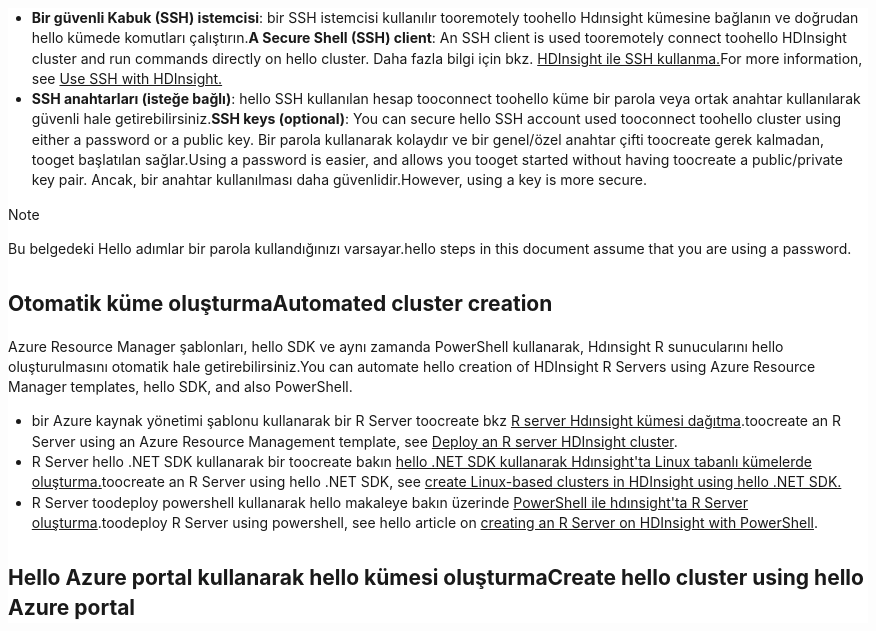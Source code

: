 * <span data-ttu-id="13f6b-110">**Bir güvenli Kabuk (SSH) istemcisi**: bir SSH istemcisi kullanılır tooremotely toohello Hdınsight kümesine bağlanın ve doğrudan hello kümede komutları çalıştırın.</span><span class="sxs-lookup"><span data-stu-id="13f6b-110">**A Secure Shell (SSH) client**: An SSH client is used tooremotely connect toohello HDInsight cluster and run commands directly on hello cluster.</span></span> <span data-ttu-id="13f6b-111">Daha fazla bilgi için bkz. [HDInsight ile SSH kullanma.](hdinsight-hadoop-linux-use-ssh-unix.md)</span><span class="sxs-lookup"><span data-stu-id="13f6b-111">For more information, see [Use SSH with HDInsight.](hdinsight-hadoop-linux-use-ssh-unix.md)</span></span>
* <span data-ttu-id="13f6b-112">**SSH anahtarları (isteğe bağlı)**: hello SSH kullanılan hesap tooconnect toohello küme bir parola veya ortak anahtar kullanılarak güvenli hale getirebilirsiniz.</span><span class="sxs-lookup"><span data-stu-id="13f6b-112">**SSH keys (optional)**: You can secure hello SSH account used tooconnect toohello cluster using either a password or a public key.</span></span> <span data-ttu-id="13f6b-113">Bir parola kullanarak kolaydır ve bir genel/özel anahtar çifti toocreate gerek kalmadan, tooget başlatılan sağlar.</span><span class="sxs-lookup"><span data-stu-id="13f6b-113">Using a password is easier, and allows you tooget started without having toocreate a public/private key pair.</span></span> <span data-ttu-id="13f6b-114">Ancak, bir anahtar kullanılması daha güvenlidir.</span><span class="sxs-lookup"><span data-stu-id="13f6b-114">However, using a key is more secure.</span></span>

> [!NOTE]
> <span data-ttu-id="13f6b-115">Bu belgedeki Hello adımlar bir parola kullandığınızı varsayar.</span><span class="sxs-lookup"><span data-stu-id="13f6b-115">hello steps in this document assume that you are using a password.</span></span>


## <a name="automated-cluster-creation"></a><span data-ttu-id="13f6b-116">Otomatik küme oluşturma</span><span class="sxs-lookup"><span data-stu-id="13f6b-116">Automated cluster creation</span></span>

<span data-ttu-id="13f6b-117">Azure Resource Manager şablonları, hello SDK ve aynı zamanda PowerShell kullanarak, Hdınsight R sunucularını hello oluşturulmasını otomatik hale getirebilirsiniz.</span><span class="sxs-lookup"><span data-stu-id="13f6b-117">You can automate hello creation of HDInsight R Servers using Azure Resource Manager templates, hello SDK, and also PowerShell.</span></span>

* <span data-ttu-id="13f6b-118">bir Azure kaynak yönetimi şablonu kullanarak bir R Server toocreate bkz [R server Hdınsight kümesi dağıtma](https://azure.microsoft.com/resources/templates/101-hdinsight-rserver/).</span><span class="sxs-lookup"><span data-stu-id="13f6b-118">toocreate an R Server using an Azure Resource Management template, see [Deploy an R server HDInsight cluster](https://azure.microsoft.com/resources/templates/101-hdinsight-rserver/).</span></span>
* <span data-ttu-id="13f6b-119">R Server hello .NET SDK kullanarak bir toocreate bakın [hello .NET SDK kullanarak Hdınsight'ta Linux tabanlı kümelerde oluşturma.](hdinsight-hadoop-create-linux-clusters-dotnet-sdk.md)</span><span class="sxs-lookup"><span data-stu-id="13f6b-119">toocreate an R Server using hello .NET SDK, see [create Linux-based clusters in HDInsight using hello .NET SDK.](hdinsight-hadoop-create-linux-clusters-dotnet-sdk.md)</span></span>
* <span data-ttu-id="13f6b-120">R Server toodeploy powershell kullanarak hello makaleye bakın üzerinde [PowerShell ile hdınsight'ta R Server oluşturma](hdinsight-hadoop-create-linux-clusters-azure-powershell.md).</span><span class="sxs-lookup"><span data-stu-id="13f6b-120">toodeploy R Server using powershell, see hello article on [creating an R Server on HDInsight with PowerShell](hdinsight-hadoop-create-linux-clusters-azure-powershell.md).</span></span>


<a name="create-hdi-custer-with-aure-portal"></a>
## <a name="create-hello-cluster-using-hello-azure-portal"></a><span data-ttu-id="13f6b-121">Hello Azure portal kullanarak hello kümesi oluşturma</span><span class="sxs-lookup"><span data-stu-id="13f6b-121">Create hello cluster using hello Azure portal</span></span>

